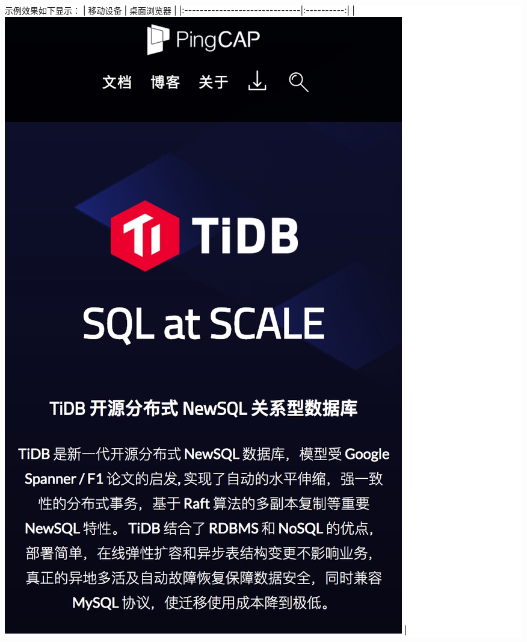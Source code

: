 示例效果如下显示： | 移动设备 | 桌面浏览器 |
|:------------------------------|:----------:| | ![](media/15136842109779.jpg) |
